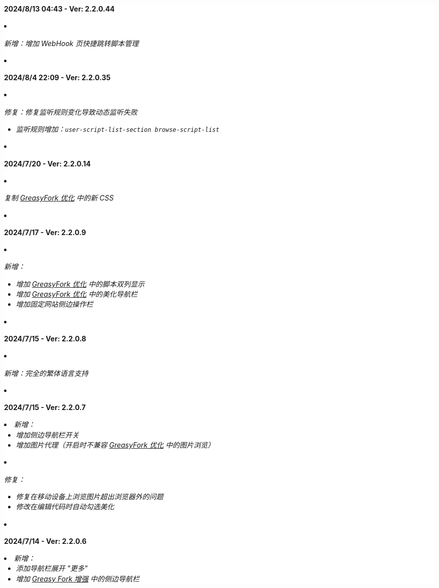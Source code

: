 <p><strong>2024/8/13 04:43 - Ver: 2.2.0.44</strong></p>
</li>
<li>
<p><em>新增：增加 WebHook 页快捷跳转脚本管理</em></p>
</li>
<li>
<p><strong>2024/8/4 22:09 - Ver: 2.2.0.35</strong></p>
</li>
<li>
<p><em>修复：修复监听规则变化导致动态监听失败</em></p>
<ul>
<li><em>监听规则增加：<code>user-script-list-section browse-script-list</code></em></li>
</ul>
</li>
<li>
<p><strong>2024/7/20 - Ver: 2.2.0.14</strong></p>
</li>
<li>
<p><em>复制 <a href="https://greasyfork.org/zh-CN/scripts/475722">GreasyFork 优化</a> 中的新 CSS</em></p>
</li>
<li>
<p><strong>2024/7/17 - Ver: 2.2.0.9</strong></p>
</li>
<li>
<p><em>新增：</em></p>
<ul>
<li><em>增加 <a href="https://greasyfork.org/zh-CN/scripts/475722">GreasyFork 优化</a> 中的脚本双列显示</em></li>
<li><em>增加 <a href="https://greasyfork.org/zh-CN/scripts/475722">GreasyFork 优化</a> 中的美化导航栏</em></li>
<li><em>增加固定网站侧边操作栏</em></li>
</ul>
</li>
<li>
<p><strong>2024/7/15 - Ver: 2.2.0.8</strong></p>
</li>
<li>
<p><em>新增：完全的繁体语言支持</em></p>
</li>
<li>
<p><strong>2024/7/15 - Ver: 2.2.0.7</strong></p>
</li>
<li><em>新增：</em><ul>
<li><em>增加侧边导航栏开关</em></li>
<li><em>增加图片代理（开启时不兼容 <a href="https://greasyfork.org/zh-CN/scripts/475722">GreasyFork 优化</a> 中的图片浏览）</em></li>
</ul>
</li>
<li>
<p><em>修复：</em></p>
<ul>
<li><em>修复在移动设备上浏览图片超出浏览器外的问题</em></li>
<li><em>修改在编辑代码时自动勾选美化</em></li>
</ul>
</li>
<li>
<p><strong>2024/7/14 - Ver: 2.2.0.6</strong></p>
</li>
<li><em>新增：</em><ul>
<li><em>添加导航栏展开 "更多"</em></li>
<li><em>增加 <a href="https://greasyfork.org/zh-CN/scripts/467078">Greasy Fork 增强</a> 中的侧边导航栏</em></li>
</ul>
</li>
